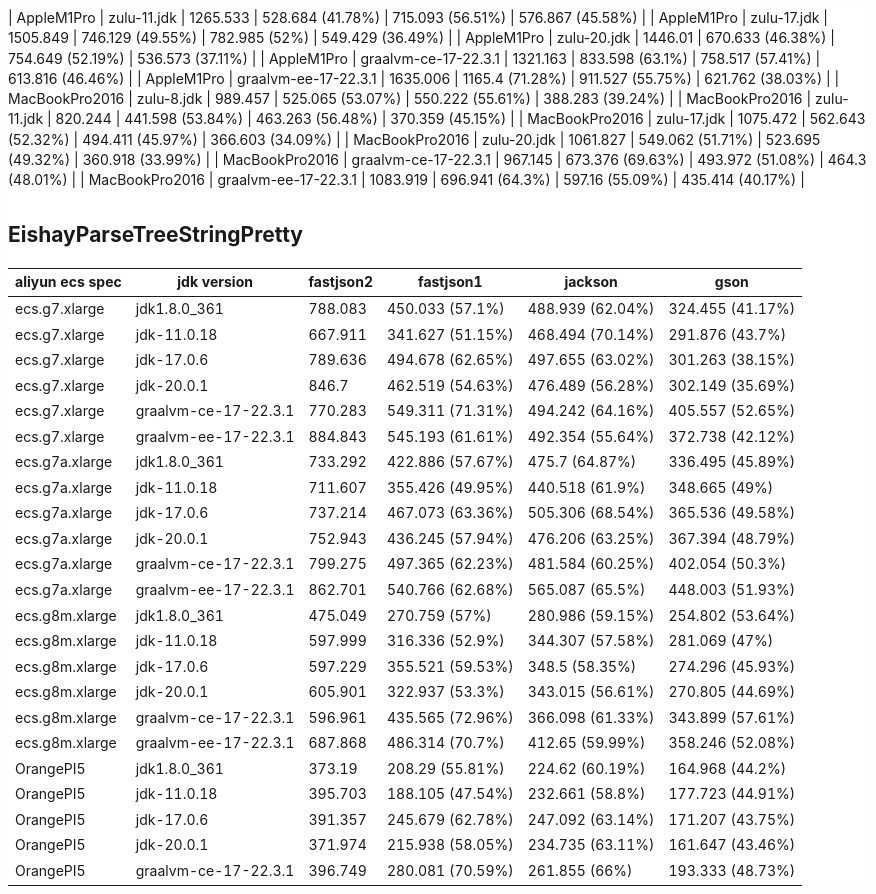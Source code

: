 | AppleM1Pro | zulu-11.jdk	|	1265.533	|	528.684 (41.78%)	|	715.093 (56.51%)	|	576.867 (45.58%) |
| AppleM1Pro | zulu-17.jdk	|	1505.849	|	746.129 (49.55%)	|	782.985 (52%)	|	549.429 (36.49%) |
| AppleM1Pro | zulu-20.jdk	|	1446.01	|	670.633 (46.38%)	|	754.649 (52.19%)	|	536.573 (37.11%) |
| AppleM1Pro | graalvm-ce-17-22.3.1	|	1321.163	|	833.598 (63.1%)	|	758.517 (57.41%)	|	613.816 (46.46%) |
| AppleM1Pro | graalvm-ee-17-22.3.1	|	1635.006	|	1165.4 (71.28%)	|	911.527 (55.75%)	|	621.762 (38.03%) |
| MacBookPro2016 | zulu-8.jdk	|	989.457	|	525.065 (53.07%)	|	550.222 (55.61%)	|	388.283 (39.24%) |
| MacBookPro2016 | zulu-11.jdk	|	820.244	|	441.598 (53.84%)	|	463.263 (56.48%)	|	370.359 (45.15%) |
| MacBookPro2016 | zulu-17.jdk	|	1075.472	|	562.643 (52.32%)	|	494.411 (45.97%)	|	366.603 (34.09%) |
| MacBookPro2016 | zulu-20.jdk	|	1061.827	|	549.062 (51.71%)	|	523.695 (49.32%)	|	360.918 (33.99%) |
| MacBookPro2016 | graalvm-ce-17-22.3.1	|	967.145	|	673.376 (69.63%)	|	493.972 (51.08%)	|	464.3 (48.01%) |
| MacBookPro2016 | graalvm-ee-17-22.3.1	|	1083.919	|	696.941 (64.3%)	|	597.16 (55.09%)	|	435.414 (40.17%) |

## EishayParseTreeStringPretty
| aliyun ecs spec | jdk version 	|	fastjson2	|	fastjson1	|	jackson	|	gson |
|-----|-----|----------|----------|----------|-----|
| ecs.g7.xlarge | jdk1.8.0_361	|	788.083	|	450.033 (57.1%)	|	488.939 (62.04%)	|	324.455 (41.17%) |
| ecs.g7.xlarge | jdk-11.0.18	|	667.911	|	341.627 (51.15%)	|	468.494 (70.14%)	|	291.876 (43.7%) |
| ecs.g7.xlarge | jdk-17.0.6	|	789.636	|	494.678 (62.65%)	|	497.655 (63.02%)	|	301.263 (38.15%) |
| ecs.g7.xlarge | jdk-20.0.1	|	846.7	|	462.519 (54.63%)	|	476.489 (56.28%)	|	302.149 (35.69%) |
| ecs.g7.xlarge | graalvm-ce-17-22.3.1	|	770.283	|	549.311 (71.31%)	|	494.242 (64.16%)	|	405.557 (52.65%) |
| ecs.g7.xlarge | graalvm-ee-17-22.3.1	|	884.843	|	545.193 (61.61%)	|	492.354 (55.64%)	|	372.738 (42.12%) |
| ecs.g7a.xlarge | jdk1.8.0_361	|	733.292	|	422.886 (57.67%)	|	475.7 (64.87%)	|	336.495 (45.89%) |
| ecs.g7a.xlarge | jdk-11.0.18	|	711.607	|	355.426 (49.95%)	|	440.518 (61.9%)	|	348.665 (49%) |
| ecs.g7a.xlarge | jdk-17.0.6	|	737.214	|	467.073 (63.36%)	|	505.306 (68.54%)	|	365.536 (49.58%) |
| ecs.g7a.xlarge | jdk-20.0.1	|	752.943	|	436.245 (57.94%)	|	476.206 (63.25%)	|	367.394 (48.79%) |
| ecs.g7a.xlarge | graalvm-ce-17-22.3.1	|	799.275	|	497.365 (62.23%)	|	481.584 (60.25%)	|	402.054 (50.3%) |
| ecs.g7a.xlarge | graalvm-ee-17-22.3.1	|	862.701	|	540.766 (62.68%)	|	565.087 (65.5%)	|	448.003 (51.93%) |
| ecs.g8m.xlarge | jdk1.8.0_361	|	475.049	|	270.759 (57%)	|	280.986 (59.15%)	|	254.802 (53.64%) |
| ecs.g8m.xlarge | jdk-11.0.18	|	597.999	|	316.336 (52.9%)	|	344.307 (57.58%)	|	281.069 (47%) |
| ecs.g8m.xlarge | jdk-17.0.6	|	597.229	|	355.521 (59.53%)	|	348.5 (58.35%)	|	274.296 (45.93%) |
| ecs.g8m.xlarge | jdk-20.0.1	|	605.901	|	322.937 (53.3%)	|	343.015 (56.61%)	|	270.805 (44.69%) |
| ecs.g8m.xlarge | graalvm-ce-17-22.3.1	|	596.961	|	435.565 (72.96%)	|	366.098 (61.33%)	|	343.899 (57.61%) |
| ecs.g8m.xlarge | graalvm-ee-17-22.3.1	|	687.868	|	486.314 (70.7%)	|	412.65 (59.99%)	|	358.246 (52.08%) |
| OrangePI5 | jdk1.8.0_361	|	373.19	|	208.29 (55.81%)	|	224.62 (60.19%)	|	164.968 (44.2%) |
| OrangePI5 | jdk-11.0.18	|	395.703	|	188.105 (47.54%)	|	232.661 (58.8%)	|	177.723 (44.91%) |
| OrangePI5 | jdk-17.0.6	|	391.357	|	245.679 (62.78%)	|	247.092 (63.14%)	|	171.207 (43.75%) |
| OrangePI5 | jdk-20.0.1	|	371.974	|	215.938 (58.05%)	|	234.735 (63.11%)	|	161.647 (43.46%) |
| OrangePI5 | graalvm-ce-17-22.3.1	|	396.749	|	280.081 (70.59%)	|	261.855 (66%)	|	193.333 (48.73%) |